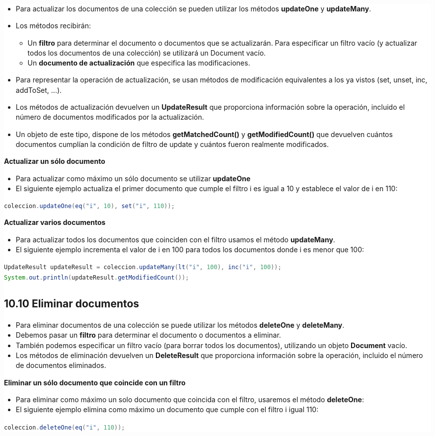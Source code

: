 * Para actualizar los documentos de una colección se pueden utilizar los métodos **updateOne** y **updateMany**.
* Los métodos recibirán:
  * Un **filtro** para determinar el documento o documentos que se actualizarán. Para especificar un filtro vacío (y actualizar todos los documentos de una colección) se utilizará un Document vacío.
  * Un **documento de actualización** que especifica las modificaciones.


* Para representar la operación de actualización, se usan métodos de modificación equivalentes a los ya vistos (set, unset, inc, addToSet, ...).
* Los métodos de actualización devuelven un **UpdateResult** que proporciona información sobre la operación, incluido el número de documentos modificados por la actualización.
* Un objeto de este tipo, dispone de los métodos **getMatchedCount()** y **getModifiedCount()** que devuelven cuántos documentos cumplían la condición de filtro de update y cuántos fueron realmente modificados.


**Actualizar un sólo documento**

* Para actualizar como máximo un sólo documento se utilizar **updateOne**
* El siguiente ejemplo actualiza el primer documento que cumple el filtro i es igual a 10 y establece el valor de i en 110:

```java
coleccion.updateOne(eq("i", 10), set("i", 110));
```


**Actualizar varios documentos**

* Para actualizar todos los documentos que coinciden con el filtro usamos el método **updateMany**.
* El siguiente ejemplo incrementa el valor de i en 100 para todos los documentos donde i es menor que 100:

```java
UpdateResult updateResult = coleccion.updateMany(lt("i", 100), inc("i", 100));
System.out.println(updateResult.getModifiedCount());
```


## 10.10 Eliminar documentos

* Para eliminar documentos de una colección se puede utilizar los métodos **deleteOne** y **deleteMany**.
* Debemos pasar un **filtro** para determinar el documento o documentos a eliminar.
* También podemos especificar un filtro vacío (para borrar todos los documentos), utilizando un objeto **Document** vacío.
* Los métodos de eliminación devuelven un **DeleteResult** que proporciona información sobre la operación, incluido el número de documentos eliminados.
  

**Eliminar un sólo documento que coincide con un filtro**

* Para eliminar como máximo un solo documento que coincida con el filtro, usaremos el método **deleteOne**:
* El siguiente ejemplo elimina como máximo un documento que cumple con el filtro i igual 110:

```java  
coleccion.deleteOne(eq("i", 110));
```
